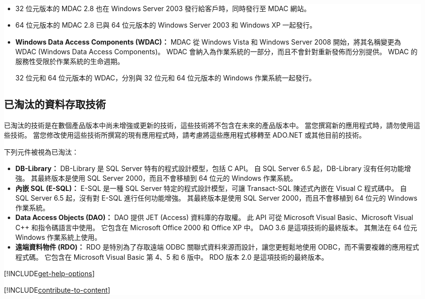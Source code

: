   * 32 位元版本的 MDAC 2.8 也在 Windows Server 2003 發行給客戶時，同時發行至 MDAC 網站。
  * 64 位元版本的 MDAC 2.8 已與 64 位元版本的 Windows Server 2003 和 Windows XP 一起發行。

* **Windows Data Access Components (WDAC)：** MDAC 從 Windows Vista 和 Windows Server 2008 開始，將其名稱變更為 WDAC (Windows Data Access Components)。 WDAC 會納入為作業系統的一部分，而且不會針對重新發佈而分別提供。 WDAC 的服務性受限於作業系統的生命週期。

  32 位元和 64 位元版本的 WDAC，分別與 32 位元和 64 位元版本的 Windows 作業系統一起發行。

## <a name="obsolete-data-access-technologies"></a>已淘汰的資料存取技術

已淘汰的技術是在數個產品版本中尚未增強或更新的技術，這些技術將不包含在未來的產品版本中。 當您撰寫新的應用程式時，請勿使用這些技術。 當您修改使用這些技術所撰寫的現有應用程式時，請考慮將這些應用程式移轉至 ADO.NET 或其他目前的技術。

下列元件被視為已淘汰：

* **DB-Library：** DB-Library 是 SQL Server 特有的程式設計模型，包括 C API。 自 SQL Server 6.5 起，DB-Library 沒有任何功能增強。 其最終版本是使用 SQL Server 2000，而且不會移植到 64 位元的 Windows 作業系統。
* **內嵌 SQL (E-SQL)：** E-SQL 是一種 SQL Server 特定的程式設計模型，可讓 Transact-SQL 陳述式內嵌在 Visual C 程式碼中。 自 SQL Server 6.5 起，沒有對 E-SQL 進行任何功能增強。 其最終版本是使用 SQL Server 2000，而且不會移植到 64 位元的 Windows 作業系統。
* **Data Access Objects (DAO)：** DAO 提供 JET (Access) 資料庫的存取權。 此 API 可從 Microsoft Visual Basic、Microsoft Visual C++ 和指令碼語言中使用。 它包含在 Microsoft Office 2000 和 Office XP 中。 DAO 3.6 是這項技術的最終版本。 其無法在 64 位元 Windows 作業系統上使用。
* **遠端資料物件 (RDO)：** RDO 是特別為了存取遠端 ODBC 關聯式資料來源而設計，讓您更輕鬆地使用 ODBC，而不需要複雜的應用程式程式碼。 它包含在 Microsoft Visual Basic 第 4、5 和 6 版中。 RDO 版本 2.0 是這項技術的最終版本。

[!INCLUDE[get-help-options](../includes/paragraph-content/get-help-options.md)]

[!INCLUDE[contribute-to-content](../includes/paragraph-content/contribute-to-content.md)]
